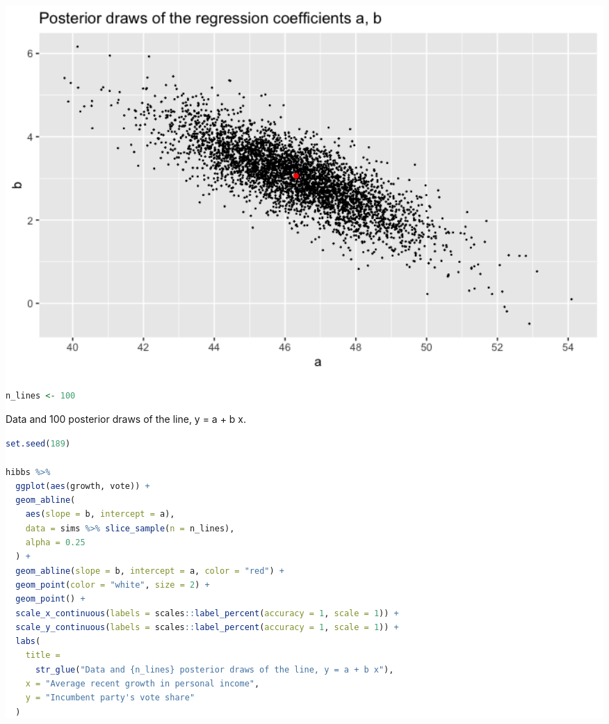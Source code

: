 <img src="hibbs_tv_files/figure-gfm/unnamed-chunk-24-1.png" width="100%" />

``` r
n_lines <- 100
```

Data and 100 posterior draws of the line, y = a + b x.

``` r
set.seed(189)

hibbs %>% 
  ggplot(aes(growth, vote)) +
  geom_abline(
    aes(slope = b, intercept = a),
    data = sims %>% slice_sample(n = n_lines),
    alpha = 0.25
  ) +
  geom_abline(slope = b, intercept = a, color = "red") +
  geom_point(color = "white", size = 2) +
  geom_point() +
  scale_x_continuous(labels = scales::label_percent(accuracy = 1, scale = 1)) +
  scale_y_continuous(labels = scales::label_percent(accuracy = 1, scale = 1)) +
  labs(
    title = 
      str_glue("Data and {n_lines} posterior draws of the line, y = a + b x"),
    x = "Average recent growth in personal income",
    y = "Incumbent party's vote share"
  )
```
